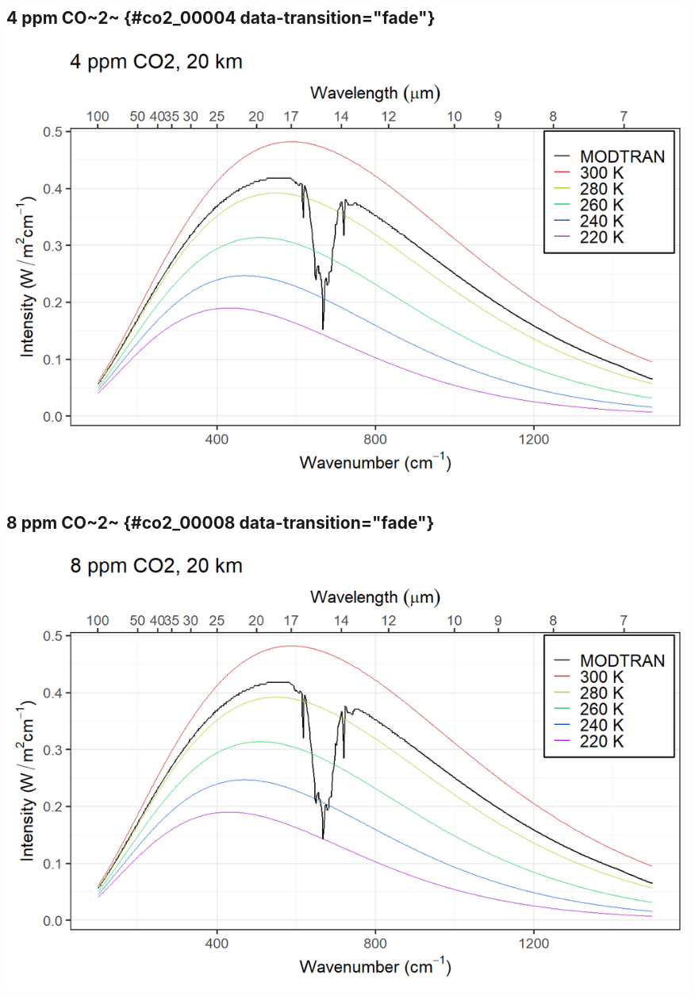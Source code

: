 
## 4 ppm CO~2~ {#co2_00004 data-transition="fade"}
![](assets/fig/co2.00004-1.png)


## 8 ppm CO~2~ {#co2_00008 data-transition="fade"}
![](assets/fig/co2.00008-1.png)
